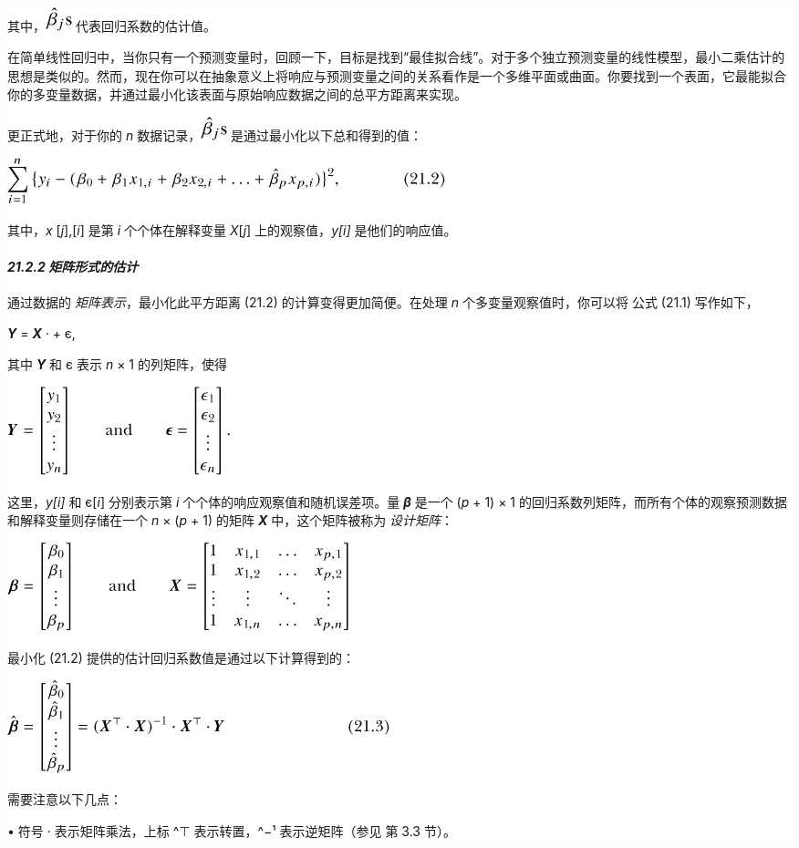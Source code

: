 其中，![image](img/bj.jpg) 代表回归系数的估计值。

在简单线性回归中，当你只有一个预测变量时，回顾一下，目标是找到“最佳拟合线”。对于多个独立预测变量的线性模型，最小二乘估计的思想是类似的。然而，现在你可以在抽象意义上将响应与预测变量之间的关系看作是一个多维平面或曲面。你要找到一个表面，它最能拟合你的多变量数据，并通过最小化该表面与原始响应数据之间的总平方距离来实现。

更正式地，对于你的 *n* 数据记录，![image](img/bj.jpg) 是通过最小化以下总和得到的值：

![image](img/e21-2.jpg)

其中，*x* [*j*],[*i*] 是第 *i* 个个体在解释变量 *X*[*j*] 上的观察值，*y[i]* 是他们的响应值。

#### ***21.2.2 矩阵形式的估计***

通过数据的 *矩阵表示*，最小化此平方距离 (21.2) 的计算变得更加简便。在处理 *n* 个多变量观察值时，你可以将 公式 (21.1) 写作如下，

***Y*** = ***X*** · + є,

其中 ***Y*** 和 є 表示 *n* × 1 的列矩阵，使得

![image](img/f0487-02.jpg)

这里，*y[i]* 和 є[*i*] 分别表示第 *i* 个个体的响应观察值和随机误差项。量 ***β*** 是一个 (*p* + 1) × 1 的回归系数列矩阵，而所有个体的观察预测数据和解释变量则存储在一个 *n* × (*p* + 1) 的矩阵 ***X*** 中，这个矩阵被称为 *设计矩阵*：

![image](img/f0488-01.jpg)

最小化 (21.2) 提供的估计回归系数值是通过以下计算得到的：

![image](img/e21-3.jpg)

需要注意以下几点：

• 符号 · 表示矩阵乘法，上标 ^⊤ 表示转置，^−¹ 表示逆矩阵（参见 第 3.3 节）。
